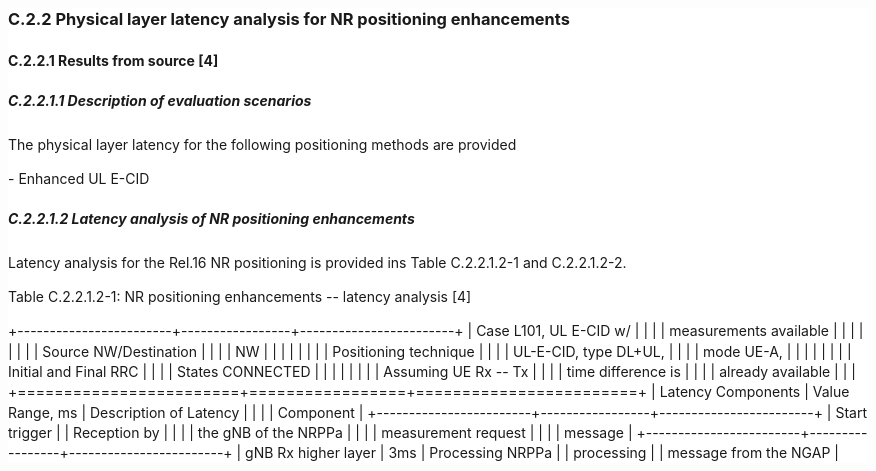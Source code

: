 ### C.2.2 Physical layer latency analysis for NR positioning enhancements

#### C.2.2.1 Results from source \[4\]

##### C.2.2.1.1 Description of evaluation scenarios

The physical layer latency for the following positioning methods are
provided

\- Enhanced UL E-CID

##### C.2.2.1.2 Latency analysis of NR positioning enhancements

Latency analysis for the Rel.16 NR positioning is provided ins Table
C.2.2.1.2-1 and C.2.2.1.2-2.

Table C.2.2.1.2-1: NR positioning enhancements -- latency analysis \[4\]

+------------------------+-----------------+------------------------+
| Case L101, UL E-CID w/ |                 |                        |
| measurements available |                 |                        |
|                        |                 |                        |
| Source NW/Destination  |                 |                        |
| NW                     |                 |                        |
|                        |                 |                        |
| Positioning technique  |                 |                        |
| UL-E-CID, type DL+UL,  |                 |                        |
| mode UE-A,             |                 |                        |
|                        |                 |                        |
| Initial and Final RRC  |                 |                        |
| States CONNECTED       |                 |                        |
|                        |                 |                        |
| Assuming UE Rx -- Tx   |                 |                        |
| time difference is     |                 |                        |
| already available      |                 |                        |
+========================+=================+========================+
| Latency Components     | Value Range, ms | Description of Latency |
|                        |                 | Component              |
+------------------------+-----------------+------------------------+
| Start trigger          |                 | Reception by           |
|                        |                 | the gNB of the NRPPa   |
|                        |                 | measurement request    |
|                        |                 | message                |
+------------------------+-----------------+------------------------+
| gNB Rx higher layer    | 3ms             | Processing NRPPa       |
| processing             |                 | message from the NGAP  |